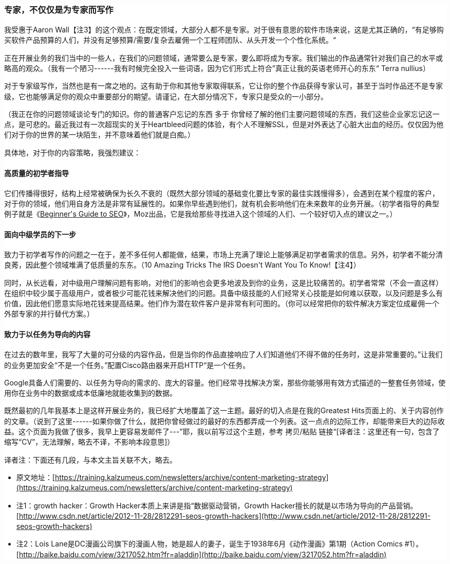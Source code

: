 ### 专家，不仅仅是为专家而写作


我受惠于Aaron Wall【注3】的这个观点：在既定领域，大部分人都不是专家。对于很有意思的软件市场来说，这是尤其正确的，“有足够购买软件产品预算的人们，并没有足够预算/需要/复杂去雇佣一个工程师团队、从头开发一个个性化系统。“

正在开展业务的我们当中的一些人，在我们的问题领域，通常要么是专家，要么即将成为专家。我们输出的作品通常针对我们自己的水平或略高的观众。（我有一个陋习------我有时候完全投入一些词语，因为它们形式上符合”真正让我的英语老师开心的东东“ Terra nullius）

对于专家级写作，当然也是有一席之地的。这有助于你和其他专家取得联系，它让你的整个作品获得专家认可，甚至于当时作品还不是专家级，它也能够满足你的观众中重要部分的期望。请谨记，在大部分情况下，专家只是受众的一小部分。

（我正在你的问题领域谈论专门的知识。你的普通客户忘记的东西 多于 你曾经了解的他们主要问题领域的东西，我们这些企业家忘记这一点，是可悲的。最近我过有一次超现实的关于Heartbleed问题的体验，有个人不理解SSL，但是对外表达了心脏大出血的经历。仅仅因为他们对于你的世界的某一块陌生，并不意味着他们就是白痴。）

具体地，对于你的内容策略，我强烈建议：


#### 高质量的初学者指导


它们传播得很好，结构上经常被确保为长久不衰的（既然大部分领域的基础变化要比专家的最佳实践慢得多），会遇到在某个程度的客户，对于你的领域，他们用自身方法是非常有延展性的。如果你早些遇到他们，就有机会影响他们在未来数年的业务开展。（初学者指导的典型例子就是《[Beginner's Guide to SEO](http://moz.com/beginners-guide-to-seo)》，Moz出品，它是我给那些寻找进入这个领域的人们、一个较好切入点的建议之一。）


#### 面向中级学员的下一步


致力于初学者写作的问题之一在于，差不多任何人都能做，结果，市场上充满了理论上能够满足初学者需求的信息。另外，初学者不能分清良莠，因此整个领域堆满了低质量的东东。（10 Amazing Tricks The IRS Doesn't Want You To Know!【注4】）

同时，从长远看，对中级用户理解问题有影响，对他们的影响也会更多地波及到你的业务，这是比较痛苦的。初学者常常（不会一直这样）在组织中较少属于高级用户，或者极少可能花钱来解决他们的问题。具备中级技能的人们经常关心技能是如何难以获取，以及问题是多么有价值，因此他们愿意实际地花钱来提高结果。他们作为潜在软件客户是非常有利可图的。（你可以经常把你的软件解决方案定位成雇佣一个外部专家的并行替代方案。）


#### 致力于以任务为导向的内容


在过去的数年里，我写了大量的可分级的内容作品，但是当你的作品直接响应了人们知道他们不得不做的任务时，这是非常重要的。”让我们的业务更加安全“不是一个任务。”配置Cisco路由器来开启HTTP“是一个任务。

Google具备人们需要的、以任务为导向的需求的、庞大的容量。他们经常寻找解决方案，那些你能够用有效方式描述的一整套任务领域，使用你在业务中的数据或成本低廉地就能收集到的数据。

既然最初的几年我基本上是这样开展业务的，我已经扩大地覆盖了这一主题。最好的切入点是在我的Greatest Hits页面上的、关于内容创作的文章。（说到了这里------如果你做了什么，就把你曾经做过的最好的东西都弄成一个列表。这一点点的边际工作，却能带来巨大的边际收益。这个页面为我做了很多，我早上更容易发邮件了---”耶，我以前写过这个主题，参考 拷贝/粘贴 链接“[译者注：这里还有一句，包含了缩写“CV”，无法理解，略去不译，不影响本段意思]）

译者注：下面还有几段，与本文主旨关联不大，略去。



	
  * 原文地址：[https://training.kalzumeus.com/newsletters/archive/content-marketing-strategy](https://training.kalzumeus.com/newsletters/archive/content-marketing-strategy)

	
  * 注1：growth hacker：Growth Hacker本质上来讲是指“数据驱动营销，Growth Hacker擅长的就是以市场为导向的产品营销。[http://www.csdn.net/article/2012-11-28/2812291-seos-growth-hackers](http://www.csdn.net/article/2012-11-28/2812291-seos-growth-hackers)

	
  * 注2：Lois Lane是DC漫画公司旗下的漫画人物，她是超人的妻子，诞生于1938年6月《动作漫画》第1期（Action Comics #1）。[http://baike.baidu.com/view/3217052.htm?fr=aladdin](http://baike.baidu.com/view/3217052.htm?fr=aladdin)

